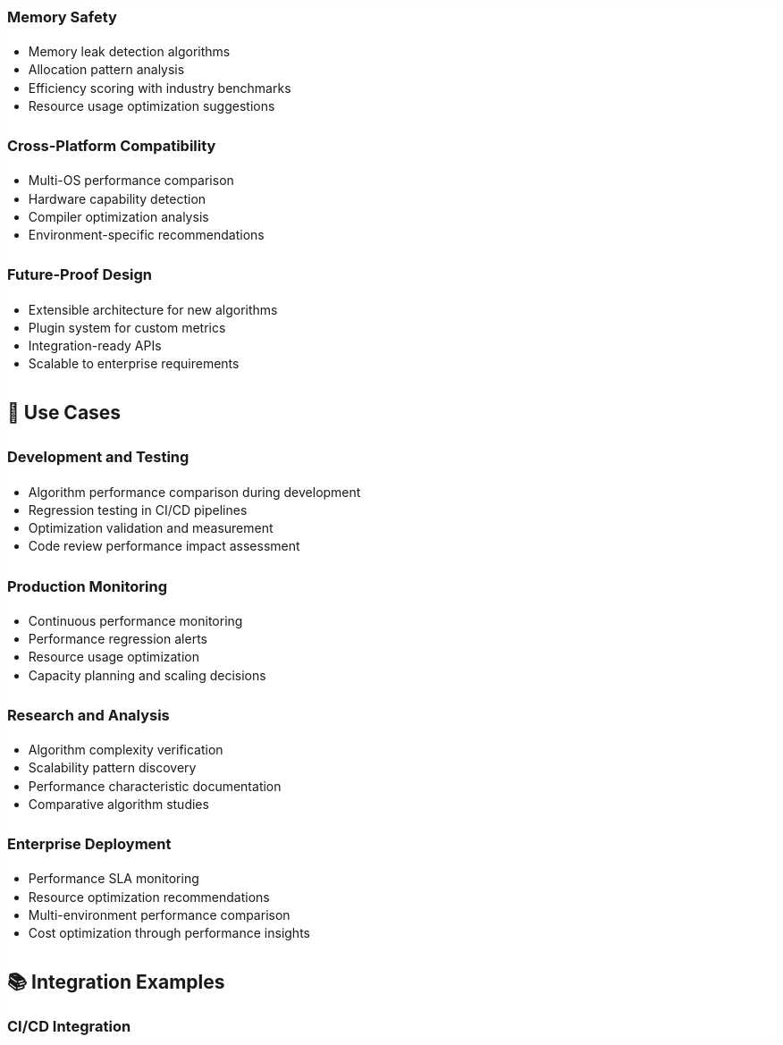 ### Memory Safety
- Memory leak detection algorithms
- Allocation pattern analysis
- Efficiency scoring with industry benchmarks
- Resource usage optimization suggestions

### Cross-Platform Compatibility
- Multi-OS performance comparison
- Hardware capability detection
- Compiler optimization analysis
- Environment-specific recommendations

### Future-Proof Design
- Extensible architecture for new algorithms
- Plugin system for custom metrics
- Integration-ready APIs
- Scalable to enterprise requirements

## 🎯 Use Cases

### Development and Testing
- Algorithm performance comparison during development
- Regression testing in CI/CD pipelines
- Optimization validation and measurement
- Code review performance impact assessment

### Production Monitoring
- Continuous performance monitoring
- Performance regression alerts
- Resource usage optimization
- Capacity planning and scaling decisions

### Research and Analysis
- Algorithm complexity verification
- Scalability pattern discovery
- Performance characteristic documentation
- Comparative algorithm studies

### Enterprise Deployment
- Performance SLA monitoring
- Resource optimization recommendations
- Multi-environment performance comparison
- Cost optimization through performance insights

## 📚 Integration Examples

### CI/CD Integration
